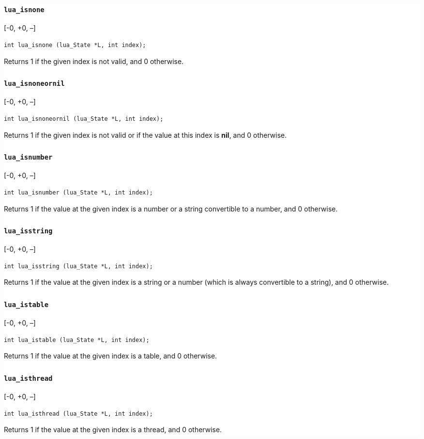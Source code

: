 

### `lua_isnone`

[-0, +0, –]

    int lua_isnone (lua_State *L, int index);

Returns 1 if the given index is not valid, and 0 otherwise.



### `lua_isnoneornil`

[-0, +0, –]

    int lua_isnoneornil (lua_State *L, int index);

Returns 1 if the given index is not valid or if the value at this index
is **nil**, and 0 otherwise.



### `lua_isnumber`

[-0, +0, –]

    int lua_isnumber (lua_State *L, int index);

Returns 1 if the value at the given index is a number or a string
convertible to a number, and 0 otherwise.



### `lua_isstring`

[-0, +0, –]

    int lua_isstring (lua_State *L, int index);

Returns 1 if the value at the given index is a string or a number (which
is always convertible to a string), and 0 otherwise.



### `lua_istable`

[-0, +0, –]

    int lua_istable (lua_State *L, int index);

Returns 1 if the value at the given index is a table, and 0 otherwise.



### `lua_isthread`

[-0, +0, –]

    int lua_isthread (lua_State *L, int index);

Returns 1 if the value at the given index is a thread, and 0 otherwise.
